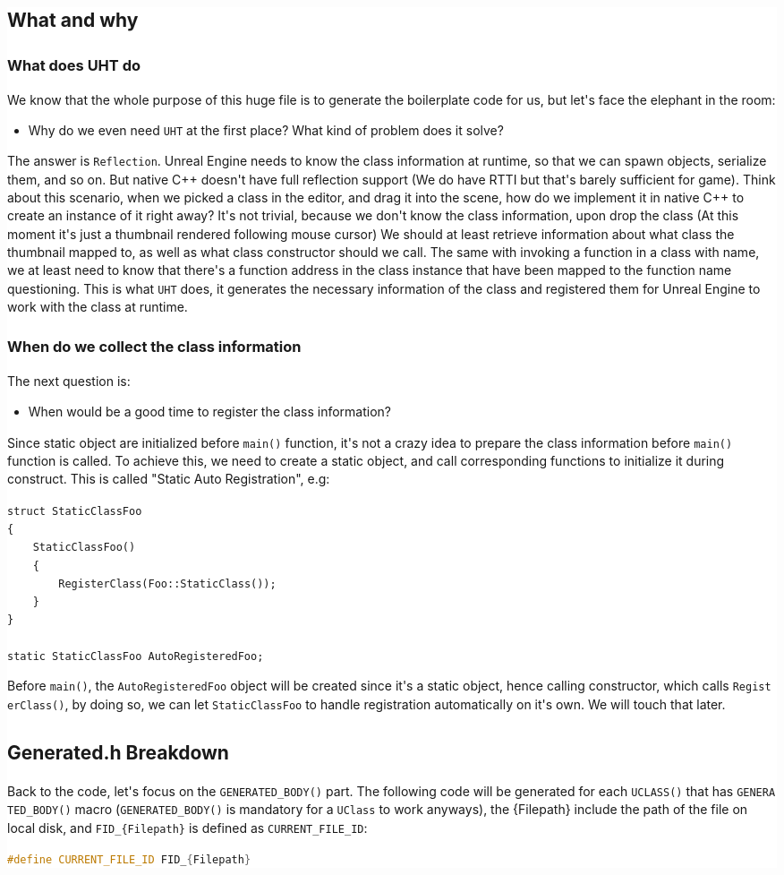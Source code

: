 ## What and why
### What does UHT do
We know that the whole purpose of this huge file is to generate the boilerplate code for us, but let's face the elephant in the room:
- Why do we even need `UHT` at the first place? What kind of problem does it solve?

The answer is `Reflection`. Unreal Engine needs to know the class information at runtime, so that we can spawn objects, serialize them, and so on. But native C++ doesn't have full reflection support (We do have RTTI but that's barely sufficient for game). Think about this scenario, when we picked a class in the editor, and drag it into the scene, how do we implement it in native C++ to create an instance of it right away? It's not trivial, because we don't know the class information, upon drop the class (At this moment it's just a thumbnail rendered following mouse cursor) We should at least retrieve information about what class the thumbnail mapped to, as well as what class constructor should we call. The same with invoking a function in a class with name, we at least need to know that there's a function address in the class instance that have been mapped to the function name questioning. This is what `UHT` does, it generates the necessary information of the class and registered them for Unreal Engine to work with the class at runtime.

### When do we collect the class information
The next question is:
- When would be a good time to register the class information?

Since static object are initialized before `main()` function, it's not a crazy idea to prepare the class information before `main()` function is called. To achieve this, we need to create a static object, and call corresponding functions to initialize it during construct. This is called "Static Auto Registration", e.g:

```
struct StaticClassFoo
{
    StaticClassFoo()
    {
        RegisterClass(Foo::StaticClass());
    }
}

static StaticClassFoo AutoRegisteredFoo;
```

Before `main()`, the `AutoRegisteredFoo` object will be created since it's a static object, hence calling constructor, which calls `RegisterClass()`, by doing so, we can let `StaticClassFoo` to handle registration automatically on it's own. We will touch that later.


## Generated.h Breakdown
Back to the code, let's focus on the `GENERATED_BODY()` part. The following code will be generated for each `UCLASS()` that has `GENERATED_BODY()` macro (`GENERATED_BODY()` is mandatory for a `UClass` to work anyways), the {Filepath} include the path of the file on local disk, and `FID_{Filepath}` is defined as `CURRENT_FILE_ID`:

```cpp
#define CURRENT_FILE_ID FID_{Filepath}
```
